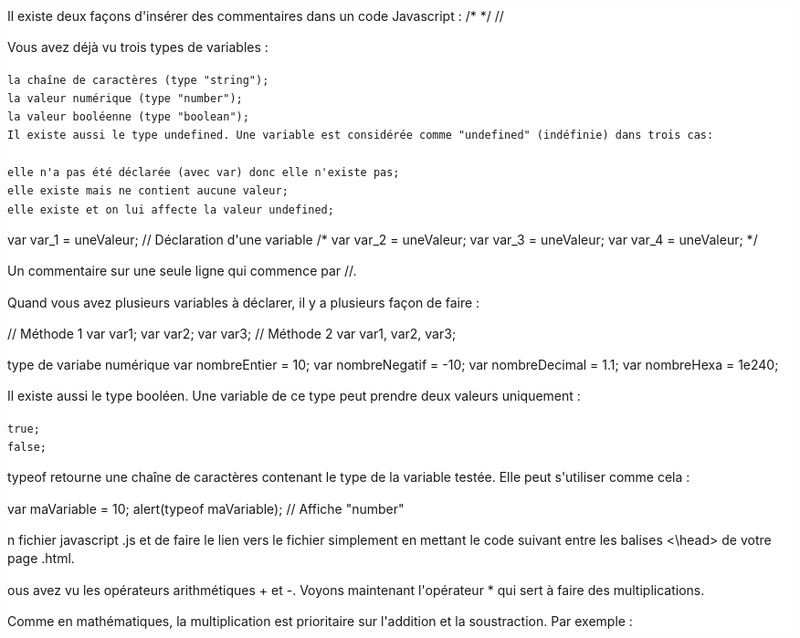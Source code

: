 Il existe deux façons d'insérer des commentaires dans un code Javascript :
/*     */
//

Vous avez déjà vu trois types de variables :

    la chaîne de caractères (type "string");
    la valeur numérique (type "number");
    la valeur booléenne (type "boolean");
    Il existe aussi le type undefined. Une variable est considérée comme "undefined" (indéfinie) dans trois cas:

    elle n'a pas été déclarée (avec var) donc elle n'existe pas;
    elle existe mais ne contient aucune valeur;
    elle existe et on lui affecte la valeur undefined;


var var_1 = uneValeur; // Déclaration d'une variable
/* var var_2 = uneValeur;
var var_3 = uneValeur;
var var_4 = uneValeur; */

Un commentaire sur une seule ligne qui commence par //.

Quand vous avez plusieurs variables à déclarer, il y a plusieurs façon de faire :

// Méthode 1
var var1;
var var2;
var var3;
// Méthode 2
var var1, var2, var3;

type de variabe numérique
var nombreEntier = 10;
var nombreNegatif = -10;
var nombreDecimal = 1.1;
var nombreHexa = 1e240;

Il existe aussi le type booléen. Une variable de ce type peut prendre deux valeurs uniquement :

    true;
    false;

typeof retourne une chaîne de caractères contenant le type de la variable testée. Elle peut s'utiliser comme cela :

var maVariable = 10;
alert(typeof maVariable); // Affiche "number"

n fichier javascript .js et de faire le lien vers le fichier simplement en mettant le code suivant entre les balises <head><\head> de votre page .html.

<script src="script.js"></script>

ous avez vu les opérateurs arithmétiques + et -. Voyons maintenant l'opérateur * qui sert à faire des multiplications.

Comme en mathématiques, la multiplication est prioritaire sur l'addition et la soustraction. Par exemple :
